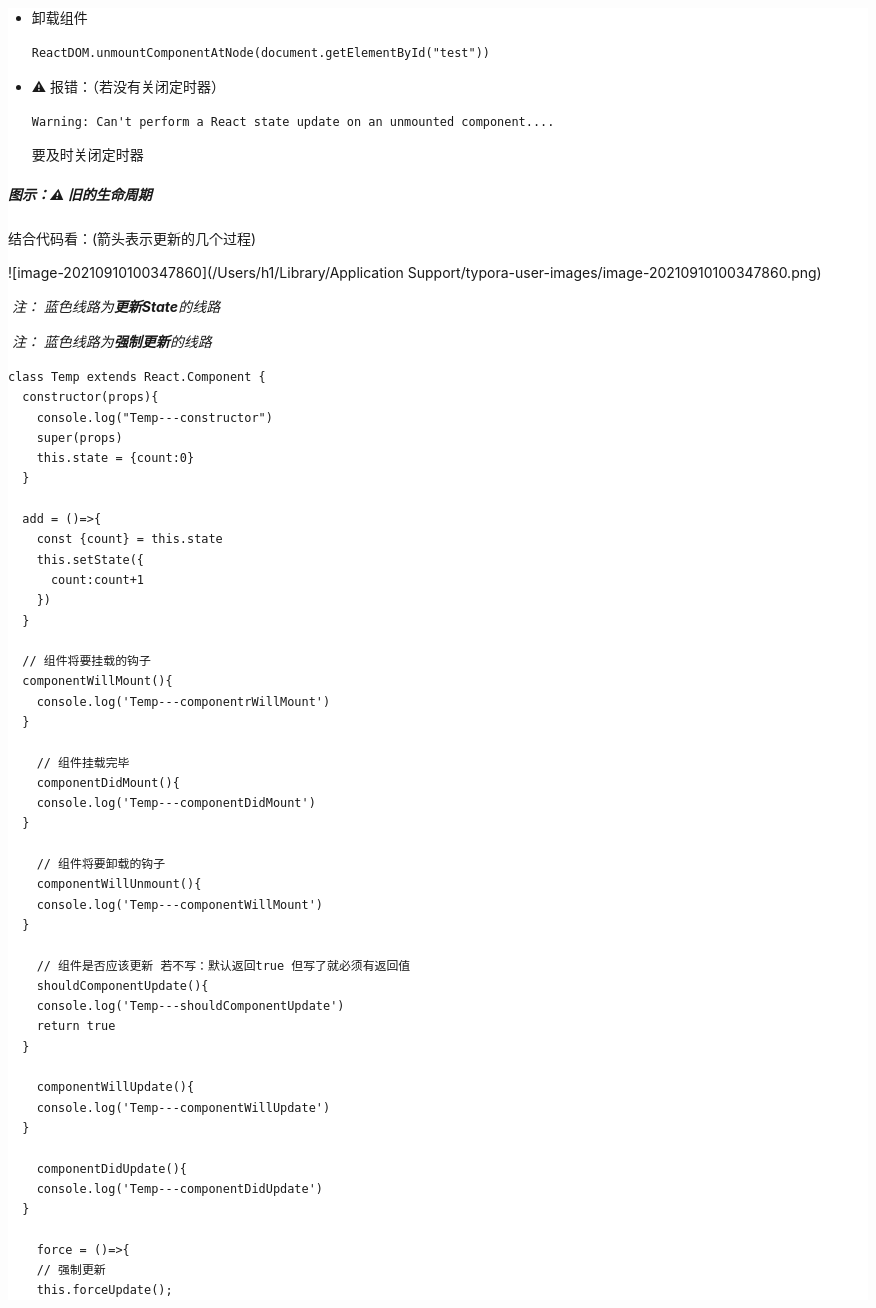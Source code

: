 - 卸载组件

  `ReactDOM.unmountComponentAtNode(document.getElementById("test"))`

- ⚠️ 报错：（若没有关闭定时器）

  `Warning: Can't perform a React state update on an unmounted component....`

  要及时关闭定时器

##### 图示：⚠️ 旧的生命周期

结合代码看：(箭头表示更新的几个过程)

![image-20210910100347860](/Users/h1/Library/Application Support/typora-user-images/image-20210910100347860.png)

​		*注： 蓝色线路为**更新State**的线路*

​		*注： 蓝色线路为**强制更新**的线路*

```react
class Temp extends React.Component {
  constructor(props){
    console.log("Temp---constructor")
    super(props)
    this.state = {count:0}
  }
  
  add = ()=>{
    const {count} = this.state
    this.setState({
      count:count+1
    })
  }
  
  // 组件将要挂载的钩子
  componentWillMount(){
    console.log('Temp---componentrWillMount')
  }

	// 组件挂载完毕
	componentDidMount(){
    console.log('Temp---componentDidMount')
  }

	// 组件将要卸载的钩子
	componentWillUnmount(){
    console.log('Temp---componentWillMount')
  }

	// 组件是否应该更新 若不写：默认返回true 但写了就必须有返回值
	shouldComponentUpdate(){
    console.log('Temp---shouldComponentUpdate')
    return true
  }

	componentWillUpdate(){
    console.log('Temp---componentWillUpdate')
  }

	componentDidUpdate(){
    console.log('Temp---componentDidUpdate')
  }
  
	force = ()=>{
    // 强制更新
    this.forceUpdate();
```